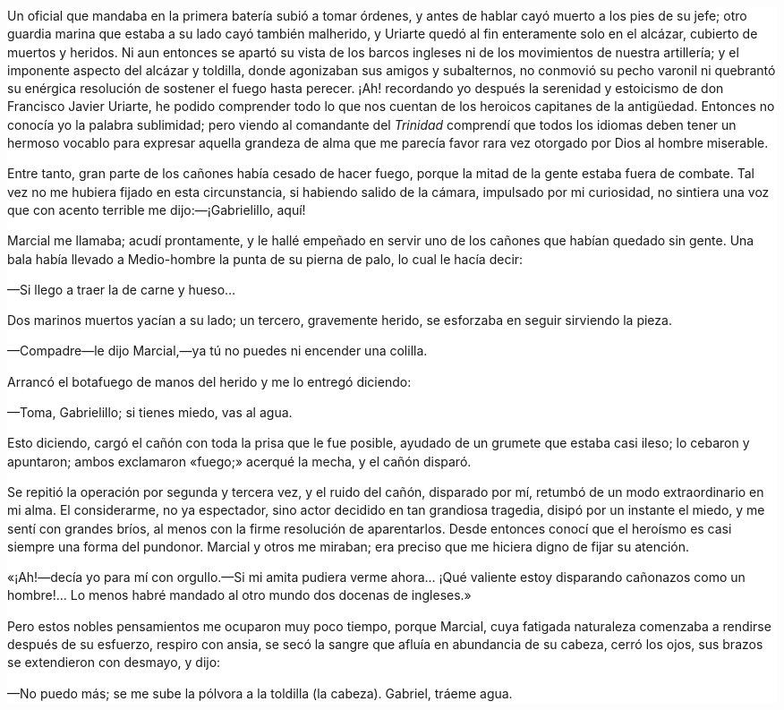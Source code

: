 Un oficial que mandaba en la primera batería subió a tomar órdenes, y antes de
hablar cayó muerto a los pies de su jefe; otro guardia marina que estaba a su
lado cayó también malherido, y Uriarte quedó al fin enteramente solo en el
alcázar, cubierto de muertos y heridos. Ni aun entonces se apartó su vista de
los barcos ingleses ni de los movimientos de nuestra artillería; y el imponente
aspecto del alcázar y toldilla, donde agonizaban sus amigos y subalternos, no
conmovió su pecho varonil ni quebrantó su enérgica resolución de sostener el
fuego hasta perecer. ¡Ah! recordando yo después la serenidad y estoicismo de
don Francisco Javier Uriarte, he podido comprender todo lo que nos cuentan de
los heroicos capitanes de la antigüedad. Entonces no conocía yo la palabra
sublimidad; pero viendo al comandante del *Trinidad* comprendí que todos los
idiomas deben tener un hermoso vocablo para expresar aquella grandeza de alma
que me parecía favor rara vez otorgado por Dios al hombre miserable.

Entre tanto, gran parte de los cañones había cesado de hacer fuego, porque la
mitad de la gente estaba fuera de combate. Tal vez no me hubiera fijado en esta
circunstancia, si habiendo salido de la cámara, impulsado por mi curiosidad, no
sintiera una voz que con acento terrible me dijo:—¡Gabrielillo, aquí!

Marcial me llamaba; acudí prontamente, y le hallé empeñado en servir uno de los
cañones que habían quedado sin gente. Una bala había llevado a Medio-hombre la
punta de su pierna de palo, lo cual le hacía decir:

—Si llego a traer la de carne y hueso…

Dos marinos muertos yacían a su lado; un tercero, gravemente herido, se
esforzaba en seguir sirviendo la pieza.

—Compadre—le dijo Marcial,—ya tú no puedes ni encender una colilla.

Arrancó el botafuego de manos del herido y me lo entregó diciendo:

—Toma, Gabrielillo; si tienes miedo, vas al agua.

Esto diciendo, cargó el cañón con toda la prisa que le fue posible, ayudado de
un grumete que estaba casi ileso; lo cebaron y apuntaron; ambos exclamaron
«fuego;» acerqué la mecha, y el cañón disparó.

Se repitió la operación por segunda y tercera vez, y el ruido del cañón,
disparado por mí, retumbó de un modo extraordinario en mi alma. El
considerarme, no ya espectador, sino actor decidido en tan grandiosa tragedia,
disipó por un instante el miedo, y me sentí con grandes bríos, al menos con la
firme resolución de aparentarlos. Desde entonces conocí que el heroísmo es casi
siempre una forma del pundonor. Marcial y otros me miraban; era preciso que me
hiciera digno de fijar su atención.

«¡Ah!—decía yo para mí con orgullo.—Si mi amita pudiera verme ahora… ¡Qué
valiente estoy disparando cañonazos como un hombre!… Lo menos habré mandado
al otro mundo dos docenas de ingleses.»

Pero estos nobles pensamientos me ocuparon muy poco tiempo, porque Marcial,
cuya fatigada naturaleza comenzaba a rendirse después de su esfuerzo, respiro
con ansia, se secó la sangre que afluía en abundancia de su cabeza, cerró los
ojos, sus brazos se extendieron con desmayo, y dijo:

—No puedo más; se me sube la pólvora a la toldilla (la cabeza). Gabriel, tráeme
agua.
